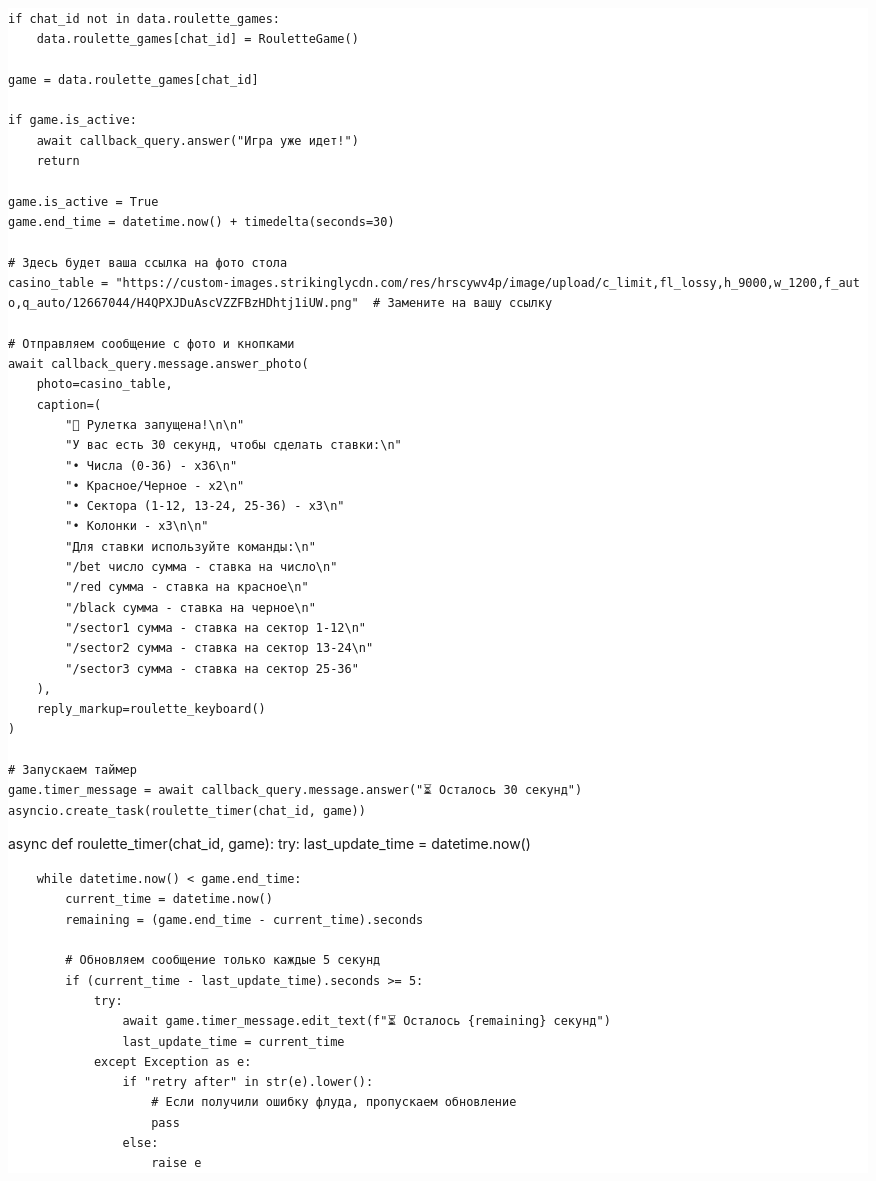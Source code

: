     if chat_id not in data.roulette_games:
        data.roulette_games[chat_id] = RouletteGame()
    
    game = data.roulette_games[chat_id]
    
    if game.is_active:
        await callback_query.answer("Игра уже идет!")
        return
    
    game.is_active = True
    game.end_time = datetime.now() + timedelta(seconds=30)
    
    # Здесь будет ваша ссылка на фото стола
    casino_table = "https://custom-images.strikinglycdn.com/res/hrscywv4p/image/upload/c_limit,fl_lossy,h_9000,w_1200,f_auto,q_auto/12667044/H4QPXJDuAscVZZFBzHDhtj1iUW.png"  # Замените на вашу ссылку
    
    # Отправляем сообщение с фото и кнопками
    await callback_query.message.answer_photo(
        photo=casino_table,
        caption=(
            "🎰 Рулетка запущена!\n\n"
            "У вас есть 30 секунд, чтобы сделать ставки:\n"
            "• Числа (0-36) - x36\n"
            "• Красное/Черное - x2\n"
            "• Сектора (1-12, 13-24, 25-36) - x3\n"
            "• Колонки - x3\n\n"
            "Для ставки используйте команды:\n"
            "/bet число сумма - ставка на число\n"
            "/red сумма - ставка на красное\n"
            "/black сумма - ставка на черное\n"
            "/sector1 сумма - ставка на сектор 1-12\n"
            "/sector2 сумма - ставка на сектор 13-24\n"
            "/sector3 сумма - ставка на сектор 25-36"
        ),
        reply_markup=roulette_keyboard()
    )
    
    # Запускаем таймер
    game.timer_message = await callback_query.message.answer("⏳ Осталось 30 секунд")
    asyncio.create_task(roulette_timer(chat_id, game))

async def roulette_timer(chat_id, game):
    try:
        last_update_time = datetime.now()
        
        while datetime.now() < game.end_time:
            current_time = datetime.now()
            remaining = (game.end_time - current_time).seconds
            
            # Обновляем сообщение только каждые 5 секунд
            if (current_time - last_update_time).seconds >= 5:
                try:
                    await game.timer_message.edit_text(f"⏳ Осталось {remaining} секунд")
                    last_update_time = current_time
                except Exception as e:
                    if "retry after" in str(e).lower():
                        # Если получили ошибку флуда, пропускаем обновление
                        pass
                    else:
                        raise e